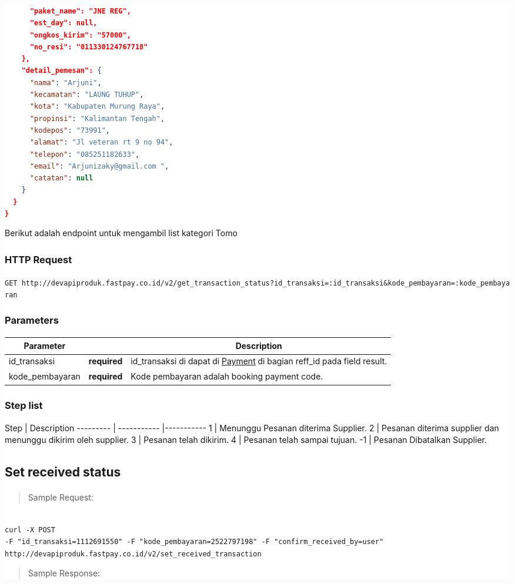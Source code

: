 ```json
      "paket_name": "JNE REG",
      "est_day": null,
      "ongkos_kirim": "57000",
      "no_resi": "011330124767718"
    },
    "detail_pemesan": {
      "nama": "Arjuni",
      "kecamatan": "LAUNG TUHUP",
      "kota": "Kabupaten Murung Raya",
      "propinsi": "Kalimantan Tengah",
      "kodepos": "73991",
      "alamat": "Jl veteran rt 9 no 94",
      "telepon": "085251182633",
      "email": "Arjunizaky@gmail.com ",
      "catatan": null
    }
  }
}

```

Berikut adalah endpoint untuk mengambil list kategori Tomo

### HTTP Request

`GET http://devapiproduk.fastpay.co.id/v2/get_transaction_status?id_transaksi=:id_transaksi&kode_pembayaran=:kode_pembayaran`

### Parameters
Parameter | |Description
--------- | ----------- |-----------
id_transaksi | **required** | id_transaksi di dapat di [Payment](#payment) di bagian reff_id pada field result.
kode_pembayaran | **required** | Kode pembayaran adalah booking payment code.

### Step list
Step | Description
--------- | ----------- |-----------
1  | Menunggu Pesanan diterima Supplier.
2  | Pesanan diterima supplier dan menunggu dikirim oleh supplier.
3  | Pesanan telah dikirim.
4  | Pesanan telah sampai tujuan.
-1  | Pesanan Dibatalkan Supplier.

## Set received status
> Sample Request:

```shell

curl -X POST 
-F "id_transaksi=1112691550" -F "kode_pembayaran=2522797198" -F "confirm_received_by=user" 
http://devapiproduk.fastpay.co.id/v2/set_received_transaction

```
> Sample Response:

